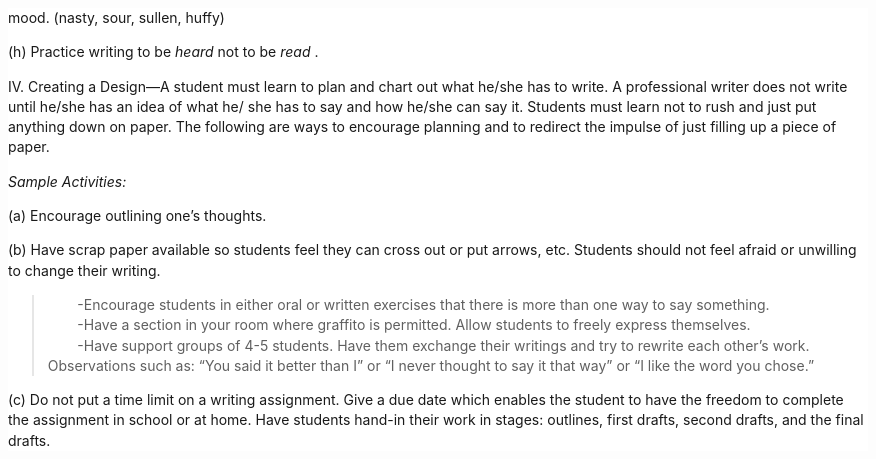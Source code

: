 mood. (nasty, sour, sullen, huffy)
</dt>
</dl>
</blockquote>
(h) Practice writing to be
<i>
heard
</i>
not to be
<i>
read
</i>
.
<p>
IV. Creating a Design—A student must learn to plan and chart out what he/she has to write. A professional writer does not write until he/she has an idea of what he/ she has to say and how he/she can say it. Students must learn not to rush and just put anything down on paper. The following are ways to encourage planning and to redirect the impulse of just filling up a piece of paper.
</p>
<p>
<i>
Sample Activities:
</i>
</p>
<p>
(a) Encourage outlining one’s thoughts.
</p>
<p>
(b) Have scrap paper available so students feel they can cross out or put arrows, etc. Students should not feel afraid or unwilling to change their writing.
</p>
<blockquote>
<dl>
<dt>
<font color="#ffffff" style="visibility:hidden;">
____
</font>
-Encourage students in either oral or written exercises that there is more than one way to say something.
<dt>
<font color="#ffffff" style="visibility:hidden;">
____
</font>
-Have a section in your room where graffito is permitted. Allow students to freely express themselves.
<dt>
<font color="#ffffff" style="visibility:hidden;">
____
</font>
-Have support groups of 4-5 students. Have them exchange their writings and try to rewrite each other’s work. Observations such as: “You said it better than I” or “I never thought to say it that way” or “I like the word you chose.”
</dt>
</dt>
</dt>
</dl>
</blockquote>
(c) Do not put a time limit on a writing assignment. Give a due date which enables the student to have the freedom to complete the assignment in school or at home. Have students hand-in their work in stages: outlines, first drafts, second drafts, and the final drafts.
<blockquote>
<dl>
<dt>